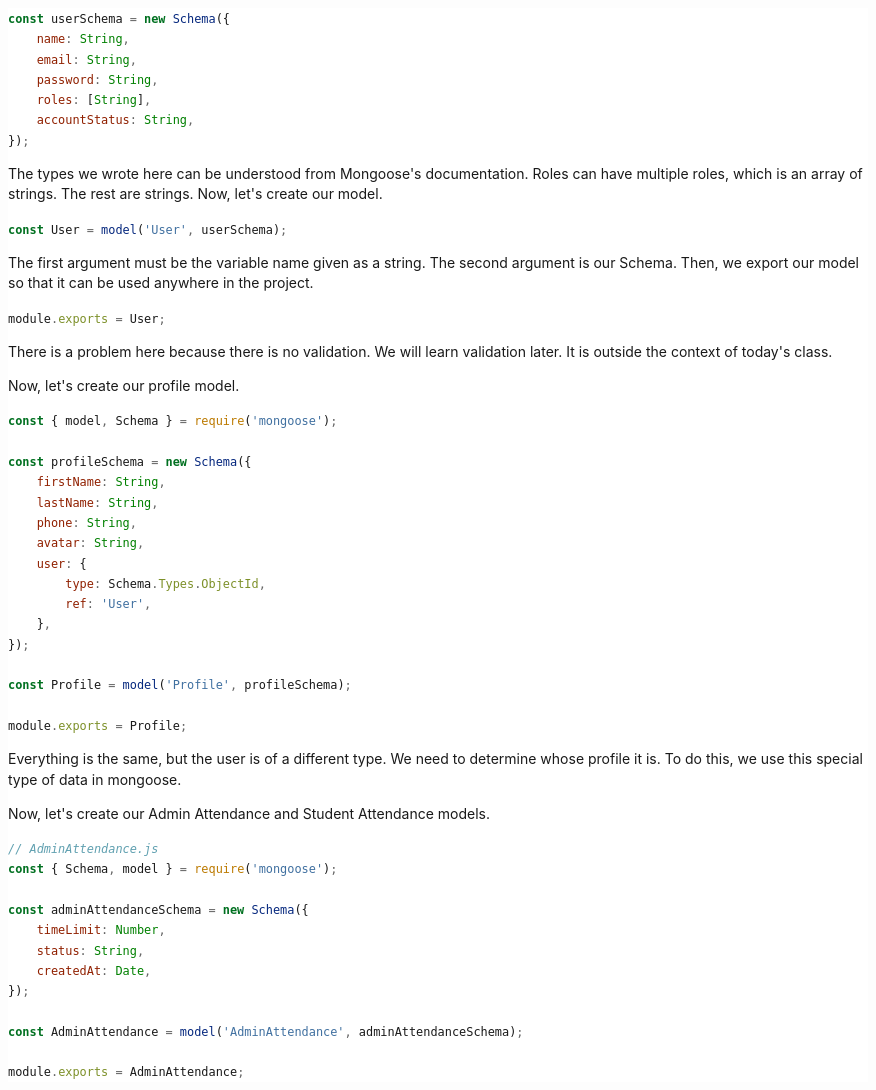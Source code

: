 ```js
const userSchema = new Schema({
	name: String,
	email: String,
	password: String,
	roles: [String],
	accountStatus: String,
});
```

The types we wrote here can be understood from Mongoose's documentation. Roles can have multiple roles, which is an array of strings. The rest are strings. Now, let's create our model.

```js
const User = model('User', userSchema);
```

The first argument must be the variable name given as a string. The second argument is our Schema. Then, we export our model so that it can be used anywhere in the project.

```js
module.exports = User;
```

There is a problem here because there is no validation. We will learn validation later. It is outside the context of today's class.

Now, let's create our profile model.

```js
const { model, Schema } = require('mongoose');

const profileSchema = new Schema({
	firstName: String,
	lastName: String,
	phone: String,
	avatar: String,
	user: {
		type: Schema.Types.ObjectId,
		ref: 'User',
	},
});

const Profile = model('Profile', profileSchema);

module.exports = Profile;
```


Everything is the same, but the user is of a different type. We need to determine whose profile it is. To do this, we use this special type of data in mongoose.

Now, let's create our Admin Attendance and Student Attendance models.

```js
// AdminAttendance.js
const { Schema, model } = require('mongoose');

const adminAttendanceSchema = new Schema({
	timeLimit: Number,
	status: String,
	createdAt: Date,
});

const AdminAttendance = model('AdminAttendance', adminAttendanceSchema);

module.exports = AdminAttendance;
```
